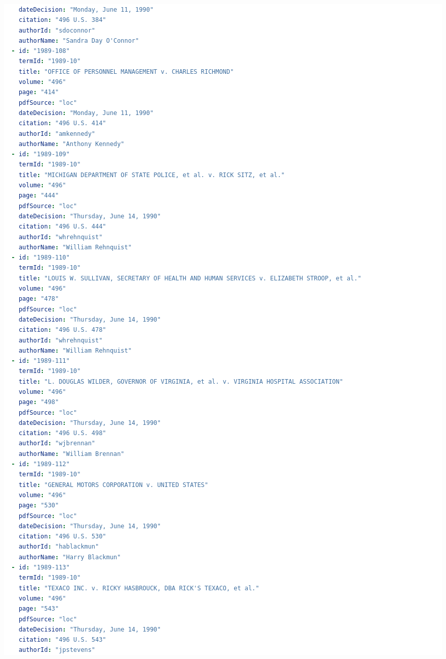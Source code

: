 ```yaml
    dateDecision: "Monday, June 11, 1990"
    citation: "496 U.S. 384"
    authorId: "sdoconnor"
    authorName: "Sandra Day O'Connor"
  - id: "1989-108"
    termId: "1989-10"
    title: "OFFICE OF PERSONNEL MANAGEMENT v. CHARLES RICHMOND"
    volume: "496"
    page: "414"
    pdfSource: "loc"
    dateDecision: "Monday, June 11, 1990"
    citation: "496 U.S. 414"
    authorId: "amkennedy"
    authorName: "Anthony Kennedy"
  - id: "1989-109"
    termId: "1989-10"
    title: "MICHIGAN DEPARTMENT OF STATE POLICE, et al. v. RICK SITZ, et al."
    volume: "496"
    page: "444"
    pdfSource: "loc"
    dateDecision: "Thursday, June 14, 1990"
    citation: "496 U.S. 444"
    authorId: "whrehnquist"
    authorName: "William Rehnquist"
  - id: "1989-110"
    termId: "1989-10"
    title: "LOUIS W. SULLIVAN, SECRETARY OF HEALTH AND HUMAN SERVICES v. ELIZABETH STROOP, et al."
    volume: "496"
    page: "478"
    pdfSource: "loc"
    dateDecision: "Thursday, June 14, 1990"
    citation: "496 U.S. 478"
    authorId: "whrehnquist"
    authorName: "William Rehnquist"
  - id: "1989-111"
    termId: "1989-10"
    title: "L. DOUGLAS WILDER, GOVERNOR OF VIRGINIA, et al. v. VIRGINIA HOSPITAL ASSOCIATION"
    volume: "496"
    page: "498"
    pdfSource: "loc"
    dateDecision: "Thursday, June 14, 1990"
    citation: "496 U.S. 498"
    authorId: "wjbrennan"
    authorName: "William Brennan"
  - id: "1989-112"
    termId: "1989-10"
    title: "GENERAL MOTORS CORPORATION v. UNITED STATES"
    volume: "496"
    page: "530"
    pdfSource: "loc"
    dateDecision: "Thursday, June 14, 1990"
    citation: "496 U.S. 530"
    authorId: "hablackmun"
    authorName: "Harry Blackmun"
  - id: "1989-113"
    termId: "1989-10"
    title: "TEXACO INC. v. RICKY HASBROUCK, DBA RICK'S TEXACO, et al."
    volume: "496"
    page: "543"
    pdfSource: "loc"
    dateDecision: "Thursday, June 14, 1990"
    citation: "496 U.S. 543"
    authorId: "jpstevens"
```